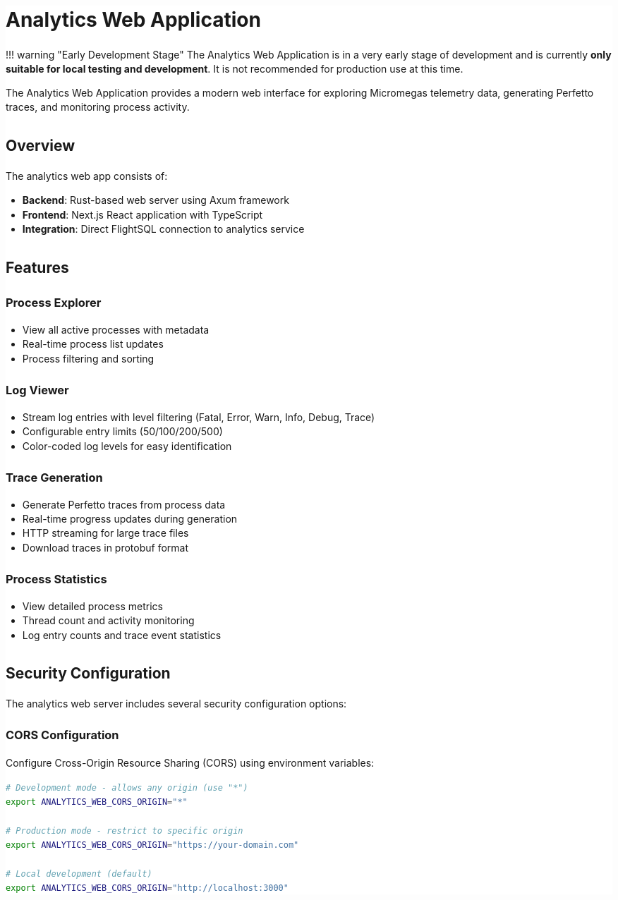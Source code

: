 # Analytics Web Application

!!! warning "Early Development Stage"
    The Analytics Web Application is in a very early stage of development and is currently **only suitable for local testing and development**. It is not recommended for production use at this time.

The Analytics Web Application provides a modern web interface for exploring Micromegas telemetry data, generating Perfetto traces, and monitoring process activity.

## Overview

The analytics web app consists of:

- **Backend**: Rust-based web server using Axum framework
- **Frontend**: Next.js React application with TypeScript
- **Integration**: Direct FlightSQL connection to analytics service

## Features

### Process Explorer
- View all active processes with metadata
- Real-time process list updates
- Process filtering and sorting

### Log Viewer
- Stream log entries with level filtering (Fatal, Error, Warn, Info, Debug, Trace)
- Configurable entry limits (50/100/200/500)
- Color-coded log levels for easy identification

### Trace Generation
- Generate Perfetto traces from process data
- Real-time progress updates during generation
- HTTP streaming for large trace files
- Download traces in protobuf format

### Process Statistics
- View detailed process metrics
- Thread count and activity monitoring
- Log entry counts and trace event statistics

## Security Configuration

The analytics web server includes several security configuration options:

### CORS Configuration

Configure Cross-Origin Resource Sharing (CORS) using environment variables:

```bash
# Development mode - allows any origin (use "*")
export ANALYTICS_WEB_CORS_ORIGIN="*"

# Production mode - restrict to specific origin
export ANALYTICS_WEB_CORS_ORIGIN="https://your-domain.com"

# Local development (default)
export ANALYTICS_WEB_CORS_ORIGIN="http://localhost:3000"
```

